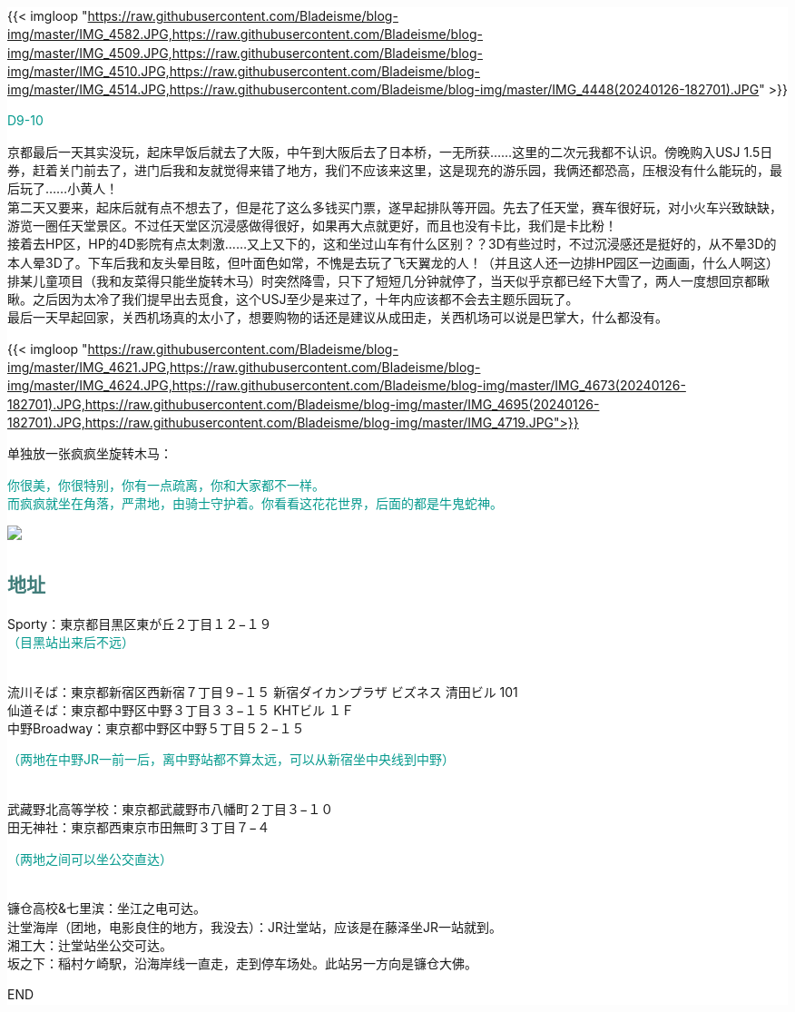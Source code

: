 {{< imgloop "https://raw.githubusercontent.com/Bladeisme/blog-img/master/IMG_4582.JPG,https://raw.githubusercontent.com/Bladeisme/blog-img/master/IMG_4509.JPG,https://raw.githubusercontent.com/Bladeisme/blog-img/master/IMG_4510.JPG,https://raw.githubusercontent.com/Bladeisme/blog-img/master/IMG_4514.JPG,https://raw.githubusercontent.com/Bladeisme/blog-img/master/IMG_4448(20240126-182701).JPG" >}}


<font color=#069A8E>D9-10</font><br>

京都最后一天其实没玩，起床早饭后就去了大阪，中午到大阪后去了日本桥，一无所获……这里的二次元我都不认识。傍晚购入USJ 1.5日券，赶着关门前去了，进门后我和友就觉得来错了地方，我们不应该来这里，这是现充的游乐园，我俩还都恐高，压根没有什么能玩的，最后玩了……小黄人！  
第二天又要来，起床后就有点不想去了，但是花了这么多钱买门票，遂早起排队等开园。先去了任天堂，赛车很好玩，对小火车兴致缺缺，游览一圈任天堂景区。不过任天堂区沉浸感做得很好，如果再大点就更好，而且也没有卡比，我们是卡比粉！  
接着去HP区，HP的4D影院有点太刺激……又上又下的，这和坐过山车有什么区别？？3D有些过时，不过沉浸感还是挺好的，从不晕3D的本人晕3D了。下车后我和友头晕目眩，但叶面色如常，不愧是去玩了飞天翼龙的人！（并且这人还一边排HP园区一边画画，什么人啊这）  
排某儿童项目（我和友菜得只能坐旋转木马）时突然降雪，只下了短短几分钟就停了，当天似乎京都已经下大雪了，两人一度想回京都瞅瞅。之后因为太冷了我们提早出去觅食，这个USJ至少是来过了，十年内应该都不会去主题乐园玩了。  
最后一天早起回家，关西机场真的太小了，想要购物的话还是建议从成田走，关西机场可以说是巴掌大，什么都没有。  

{{< imgloop "https://raw.githubusercontent.com/Bladeisme/blog-img/master/IMG_4621.JPG,https://raw.githubusercontent.com/Bladeisme/blog-img/master/IMG_4624.JPG,https://raw.githubusercontent.com/Bladeisme/blog-img/master/IMG_4673(20240126-182701).JPG,https://raw.githubusercontent.com/Bladeisme/blog-img/master/IMG_4695(20240126-182701).JPG,https://raw.githubusercontent.com/Bladeisme/blog-img/master/IMG_4719.JPG">}}  

单独放一张疯疯坐旋转木马：  

<font color=#069A8E>你很美，你很特别，你有一点疏离，你和大家都不一样。<br>
而疯疯就坐在角落，严肃地，由骑士守护着。你看看这花花世界，后面的都是牛鬼蛇神。</font>


<img src="https://raw.githubusercontent.com/Bladeisme/blog-img/master/IMG_4688.JPG" height = "400px">
<br>


## <font color=#417D7A>地址</font><br>

Sporty：東京都目黒区東が丘２丁目１２−１９  
<font color=#069A8E>（目黑站出来后不远）</font><br><br>

流川そば：東京都新宿区西新宿７丁目９−１５ 新宿ダイカンプラザ ビズネス 清田ビル 101  
仙道そば：東京都中野区中野３丁目３３−１５ KHTビル １Ｆ  
中野Broadway：東京都中野区中野５丁目５２−１５

<font color=#069A8E>（两地在中野JR一前一后，离中野站都不算太远，可以从新宿坐中央线到中野）</font><br><br>

武藏野北高等学校：東京都武蔵野市八幡町２丁目３−１０  
田无神社：東京都西東京市田無町３丁目７−４  

<font color=#069A8E>（两地之间可以坐公交直达）</font><br><br>

镰仓高校&七里滨：坐江之电可达。  
辻堂海岸（团地，电影良住的地方，我没去）：JR辻堂站，应该是在藤泽坐JR一站就到。  
湘工大：辻堂站坐公交可达。  
坂之下：稲村ケ崎駅，沿海岸线一直走，走到停车场处。此站另一方向是镰仓大佛。  


END